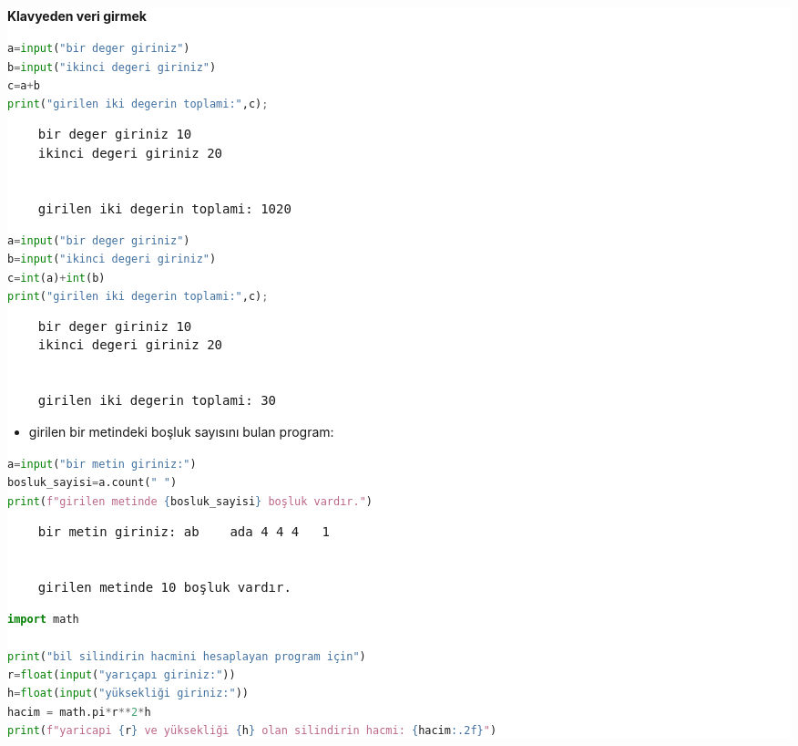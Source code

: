 

**Klavyeden veri girmek**


```python
a=input("bir deger giriniz")
b=input("ikinci degeri giriniz")
c=a+b
print("girilen iki degerin toplami:",c);
```

<pre>
    bir deger giriniz 10
    ikinci degeri giriniz 20
    

    girilen iki degerin toplami: 1020
</pre>
    


```python
a=input("bir deger giriniz")
b=input("ikinci degeri giriniz")
c=int(a)+int(b)
print("girilen iki degerin toplami:",c);
```

<pre>
    bir deger giriniz 10
    ikinci degeri giriniz 20
    

    girilen iki degerin toplami: 30
</pre>
    

- girilen bir metindeki boşluk sayısını bulan program:


```python
a=input("bir metin giriniz:")
bosluk_sayisi=a.count(" ")
print(f"girilen metinde {bosluk_sayisi} boşluk vardır.")
```

<pre>
    bir metin giriniz: ab    ada 4 4 4   1
    

    girilen metinde 10 boşluk vardır.
</pre>
    


```python
import math

print("bil silindirin hacmini hesaplayan program için")
r=float(input("yarıçapı giriniz:"))
h=float(input("yüksekliği giriniz:"))
hacim = math.pi*r**2*h
print(f"yaricapi {r} ve yüksekliği {h} olan silindirin hacmi: {hacim:.2f}")

```

